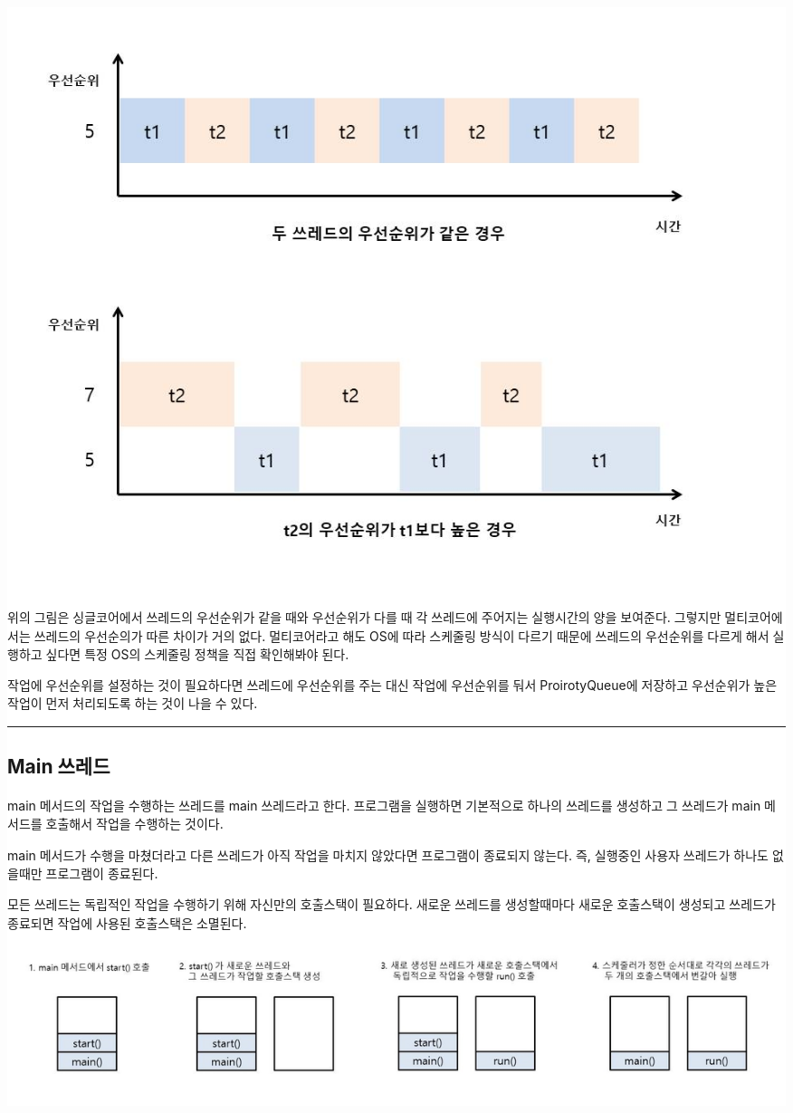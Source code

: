 ![Thread Priority](img/week10/thread-priority.jpg)

위의 그림은 싱글코어에서 쓰레드의 우선순위가 같을 때와 우선순위가 다를 때 각 쓰레드에 주어지는 실행시간의 양을 보여준다. 그렇지만 멀티코어에서는 쓰레드의 우선순의가 따른 차이가 거의 없다. 멀티코어라고 해도 OS에 따라 스케줄링 방식이 다르기 때문에 쓰레드의 우선순위를 다르게 해서 실행하고 싶다면 특정 OS의 스케줄링 정책을 직접 확인해봐야 된다.

작업에 우선순위를 설정하는 것이 필요하다면 쓰레드에 우선순위를 주는 대신 작업에 우선순위를 둬서 ProirotyQueue에 저장하고 우선순위가 높은 작업이 먼저 처리되도록 하는 것이 나을 수 있다.

---

## Main 쓰레드

main 메서드의 작업을 수행하는 쓰레드를 main 쓰레드라고 한다. 프로그램을 실행하면 기본적으로 하나의 쓰레드를 생성하고 그 쓰레드가 main 메서드를 호출해서 작업을 수행하는 것이다.

main 메서드가 수행을 마쳤더라고 다른 쓰레드가 아직 작업을 마치지 않았다면 프로그램이 종료되지 않는다. 즉, 실행중인 사용자 쓰레드가 하나도 없을때만 프로그램이 종료된다. 

모든 쓰레드는 독립적인 작업을 수행하기 위해 자신만의 호출스택이 필요하다. 새로운 쓰레드를 생성할때마다 새로운 호출스택이 생성되고 쓰레드가 종료되면 작업에 사용된 호출스택은 소멸된다.

![Main Thread](img/week10/main-thread.jpg)
